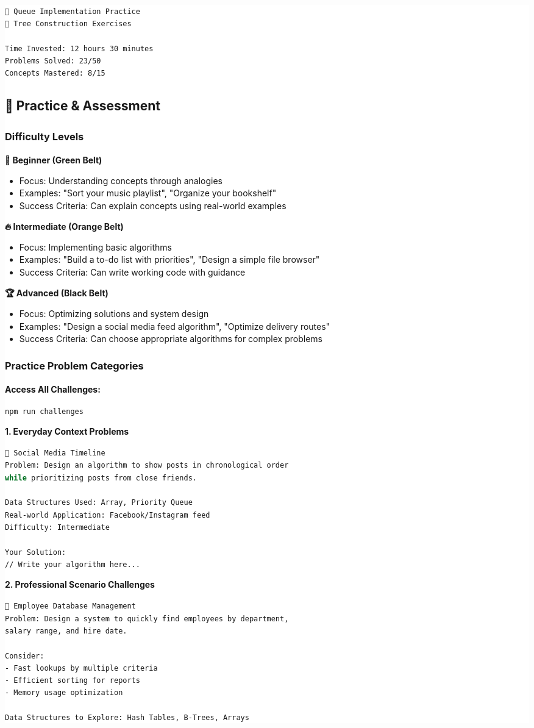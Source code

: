```
🎯 Queue Implementation Practice
🎯 Tree Construction Exercises

Time Invested: 12 hours 30 minutes
Problems Solved: 23/50
Concepts Mastered: 8/15
```

## 📝 Practice & Assessment

### Difficulty Levels

**🌱 Beginner (Green Belt)**
- Focus: Understanding concepts through analogies
- Examples: "Sort your music playlist", "Organize your bookshelf"
- Success Criteria: Can explain concepts using real-world examples

**🔥 Intermediate (Orange Belt)**  
- Focus: Implementing basic algorithms
- Examples: "Build a to-do list with priorities", "Design a simple file browser"
- Success Criteria: Can write working code with guidance

**🏆 Advanced (Black Belt)**
- Focus: Optimizing solutions and system design  
- Examples: "Design a social media feed algorithm", "Optimize delivery routes"
- Success Criteria: Can choose appropriate algorithms for complex problems

### Practice Problem Categories

**Access All Challenges:**
```bash
npm run challenges
```

**1. Everyday Context Problems**
```bash
📱 Social Media Timeline
Problem: Design an algorithm to show posts in chronological order
while prioritizing posts from close friends.

Data Structures Used: Array, Priority Queue
Real-world Application: Facebook/Instagram feed
Difficulty: Intermediate

Your Solution:
// Write your algorithm here...
```

**2. Professional Scenario Challenges**
```bash
🏢 Employee Database Management  
Problem: Design a system to quickly find employees by department,
salary range, and hire date.

Consider:
- Fast lookups by multiple criteria
- Efficient sorting for reports
- Memory usage optimization

Data Structures to Explore: Hash Tables, B-Trees, Arrays
```
